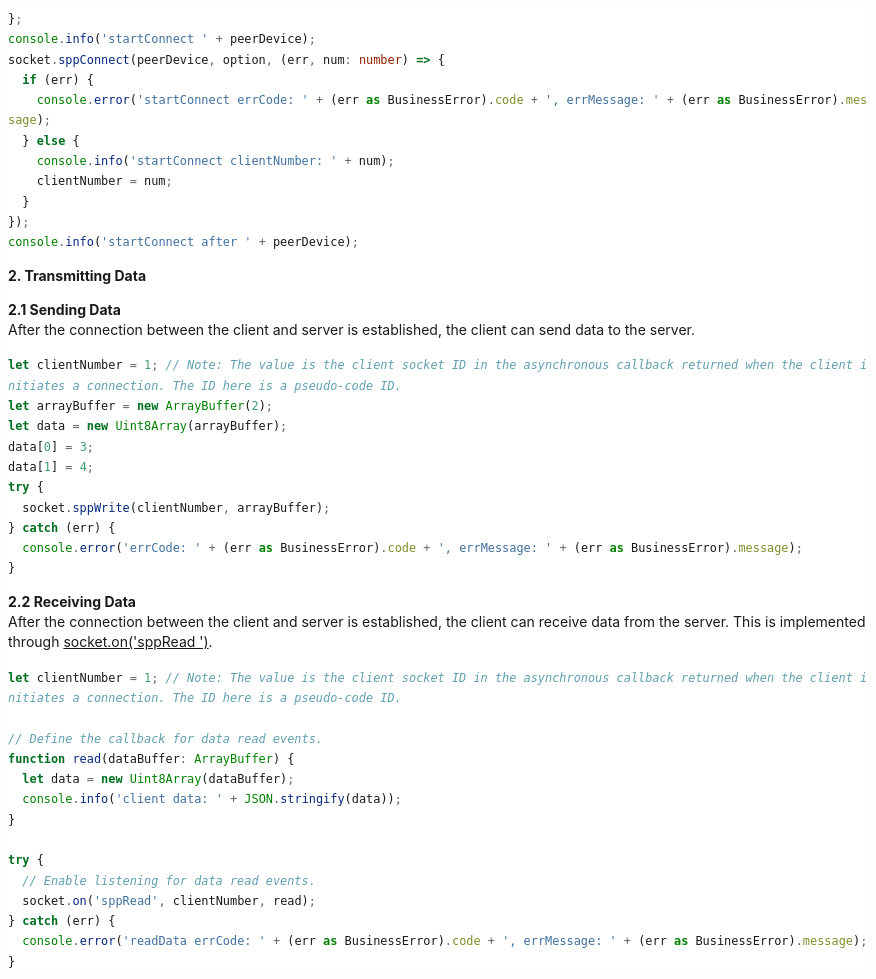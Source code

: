 ```ts
};
console.info('startConnect ' + peerDevice);
socket.sppConnect(peerDevice, option, (err, num: number) => {
  if (err) {
    console.error('startConnect errCode: ' + (err as BusinessError).code + ', errMessage: ' + (err as BusinessError).message);
  } else {
    console.info('startConnect clientNumber: ' + num);
    clientNumber = num;
  }
});
console.info('startConnect after ' + peerDevice);
```

**2. Transmitting Data**<br>

**2.1 Sending Data**<br>
After the connection between the client and server is established, the client can send data to the server.
```ts
let clientNumber = 1; // Note: The value is the client socket ID in the asynchronous callback returned when the client initiates a connection. The ID here is a pseudo-code ID.
let arrayBuffer = new ArrayBuffer(2);
let data = new Uint8Array(arrayBuffer);
data[0] = 3;
data[1] = 4;
try {
  socket.sppWrite(clientNumber, arrayBuffer);
} catch (err) {
  console.error('errCode: ' + (err as BusinessError).code + ', errMessage: ' + (err as BusinessError).message);
}
```

**2.2 Receiving Data**<br>
After the connection between the client and server is established, the client can receive data from the server. This is implemented through [socket.on('sppRead ')](../../reference/apis-connectivity-kit/js-apis-bluetooth-socket.md#socketonsppread).
```ts
let clientNumber = 1; // Note: The value is the client socket ID in the asynchronous callback returned when the client initiates a connection. The ID here is a pseudo-code ID.

// Define the callback for data read events.
function read(dataBuffer: ArrayBuffer) {
  let data = new Uint8Array(dataBuffer);
  console.info('client data: ' + JSON.stringify(data));
}

try {
  // Enable listening for data read events.
  socket.on('sppRead', clientNumber, read);
} catch (err) {
  console.error('readData errCode: ' + (err as BusinessError).code + ', errMessage: ' + (err as BusinessError).message);
}
```
